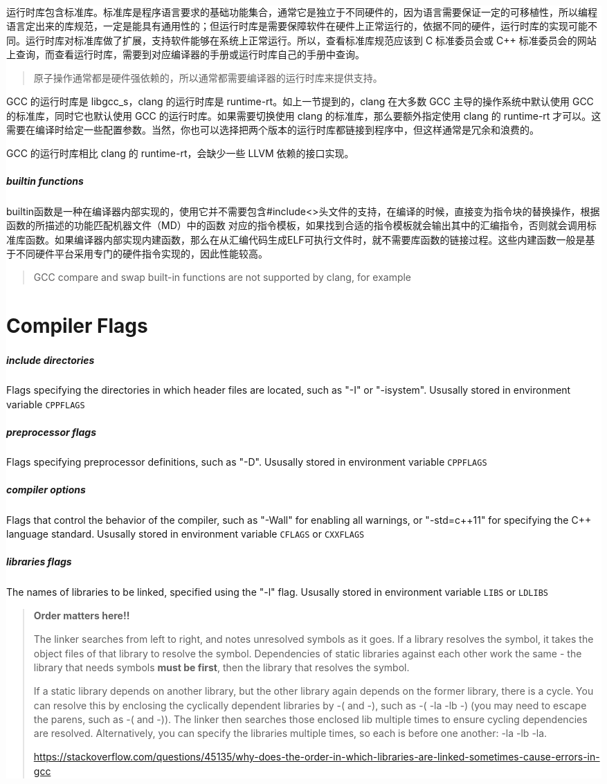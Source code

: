 运行时库包含标准库。标准库是程序语言要求的基础功能集合，通常它是独立于不同硬件的，因为语言需要保证一定的可移植性，所以编程语言定出来的库规范，一定是能具有通用性的；但运行时库是需要保障软件在硬件上正常运行的，依据不同的硬件，运行时库的实现可能不同。运行时库对标准库做了扩展，支持软件能够在系统上正常运行。所以，查看标准库规范应该到 C 标准委员会或 C++ 标准委员会的网站上查询，而查看运行时库，需要到对应编译器的手册或运行时库自己的手册中查询。

> 原子操作通常都是硬件强依赖的，所以通常都需要编译器的运行时库来提供支持。

GCC 的运行时库是 libgcc_s，clang 的运行时库是 runtime-rt。如上一节提到的，clang 在大多数 GCC 主导的操作系统中默认使用 GCC 的标准库，同时它也默认使用 GCC 的运行时库。如果需要切换使用 clang 的标准库，那么要额外指定使用 clang 的 runtime-rt 才可以。这需要在编译时给定一些配置参数。当然，你也可以选择把两个版本的运行时库都链接到程序中，但这样通常是冗余和浪费的。

GCC 的运行时库相比 clang 的 runtime-rt，会缺少一些 LLVM 依赖的接口实现。

##### builtin functions

builtin函数是一种在编译器内部实现的，使用它并不需要包含#include<>头文件的支持，在编译的时候，直接变为指令块的替换操作，根据函数的所描述的功能匹配机器文件（MD）中的函数 对应的指令模板，如果找到合适的指令模板就会输出其中的汇编指令，否则就会调用标准库函数。如果编译器内部实现内建函数，那么在从汇编代码生成ELF可执行文件时，就不需要库函数的链接过程。这些内建函数一般是基于不同硬件平台采用专门的硬件指令实现的，因此性能较高。

> GCC compare and swap built-in functions are not supported by clang, for example





# Compiler Flags

##### include directories

Flags specifying the directories in which header files are located, such as "-I" or "-isystem". Ususally stored in environment variable `CPPFLAGS`

##### preprocessor flags

Flags specifying preprocessor definitions, such as "-D". Ususally stored in environment variable `CPPFLAGS`

##### compiler options

Flags that control the behavior of the compiler, such as "-Wall" for enabling all warnings, or "-std=c++11" for specifying the C++ language standard. Ususally stored in environment variable `CFLAGS` or `CXXFLAGS`

##### libraries flags

The names of libraries to be linked, specified using the "-l" flag. Ususally stored in environment variable `LIBS` or `LDLIBS`

> **Order matters here!!**
>
> The linker searches from left to right, and notes unresolved symbols as it goes. If a library resolves the symbol, it takes the object files of that library to resolve the symbol. Dependencies of static libraries against each other work the same - the library that needs symbols **must be first**, then the library that resolves the symbol.
>
> If a static library depends on another library, but the other library again depends on the former library, there is a cycle. You can resolve this by enclosing the cyclically dependent libraries by -( and -), such as -( -la -lb -) (you may need to escape the parens, such as -\( and -\)). The linker then searches those enclosed lib multiple times to ensure cycling dependencies are resolved. Alternatively, you can specify the libraries multiple times, so each is before one another: -la -lb -la.
>
> https://stackoverflow.com/questions/45135/why-does-the-order-in-which-libraries-are-linked-sometimes-cause-errors-in-gcc
